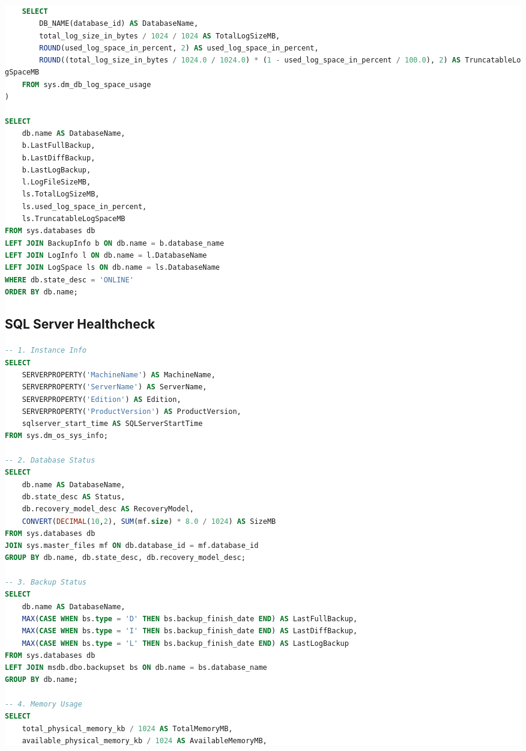 ```SQL
    SELECT 
        DB_NAME(database_id) AS DatabaseName,
        total_log_size_in_bytes / 1024 / 1024 AS TotalLogSizeMB,
        ROUND(used_log_space_in_percent, 2) AS used_log_space_in_percent,
        ROUND((total_log_size_in_bytes / 1024.0 / 1024.0) * (1 - used_log_space_in_percent / 100.0), 2) AS TruncatableLogSpaceMB
    FROM sys.dm_db_log_space_usage
)

SELECT 
    db.name AS DatabaseName,
    b.LastFullBackup,
    b.LastDiffBackup,
    b.LastLogBackup,
    l.LogFileSizeMB,
    ls.TotalLogSizeMB,
    ls.used_log_space_in_percent,
    ls.TruncatableLogSpaceMB
FROM sys.databases db
LEFT JOIN BackupInfo b ON db.name = b.database_name
LEFT JOIN LogInfo l ON db.name = l.DatabaseName
LEFT JOIN LogSpace ls ON db.name = ls.DatabaseName
WHERE db.state_desc = 'ONLINE'
ORDER BY db.name;

```

## SQL Server Healthcheck
```SQL
-- 1. Instance Info
SELECT 
    SERVERPROPERTY('MachineName') AS MachineName,
    SERVERPROPERTY('ServerName') AS ServerName,
    SERVERPROPERTY('Edition') AS Edition,
    SERVERPROPERTY('ProductVersion') AS ProductVersion,
    sqlserver_start_time AS SQLServerStartTime
FROM sys.dm_os_sys_info;

-- 2. Database Status
SELECT 
    db.name AS DatabaseName,
    db.state_desc AS Status,
    db.recovery_model_desc AS RecoveryModel,
    CONVERT(DECIMAL(10,2), SUM(mf.size) * 8.0 / 1024) AS SizeMB
FROM sys.databases db
JOIN sys.master_files mf ON db.database_id = mf.database_id
GROUP BY db.name, db.state_desc, db.recovery_model_desc;

-- 3. Backup Status
SELECT 
    db.name AS DatabaseName,
    MAX(CASE WHEN bs.type = 'D' THEN bs.backup_finish_date END) AS LastFullBackup,
    MAX(CASE WHEN bs.type = 'I' THEN bs.backup_finish_date END) AS LastDiffBackup,
    MAX(CASE WHEN bs.type = 'L' THEN bs.backup_finish_date END) AS LastLogBackup
FROM sys.databases db
LEFT JOIN msdb.dbo.backupset bs ON db.name = bs.database_name
GROUP BY db.name;

-- 4. Memory Usage
SELECT 
    total_physical_memory_kb / 1024 AS TotalMemoryMB,
    available_physical_memory_kb / 1024 AS AvailableMemoryMB,
```